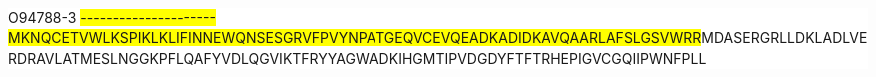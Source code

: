 O94788-3
<span style='background-color: yellow;'>-</span><span style='background-color: yellow;'>-</span><span style='background-color: yellow;'>-</span><span style='background-color: yellow;'>-</span><span style='background-color: yellow;'>-</span><span style='background-color: yellow;'>-</span><span style='background-color: yellow;'>-</span><span style='background-color: yellow;'>-</span><span style='background-color: yellow;'>-</span><span style='background-color: yellow;'>-</span><span style='background-color: yellow;'>-</span><span style='background-color: yellow;'>-</span><span style='background-color: yellow;'>-</span><span style='background-color: yellow;'>-</span><span style='background-color: yellow;'>-</span><span style='background-color: yellow;'>-</span><span style='background-color: yellow;'>-</span><span style='background-color: yellow;'>-</span><span style='background-color: yellow;'>-</span><span style='background-color: yellow;'>-</span><span style='background-color: yellow;'>-</span><span style='background-color: yellow;'>M</span><span style='background-color: yellow;'>K</span><span style='background-color: yellow;'>N</span><span style='background-color: yellow;'>Q</span><span style='background-color: yellow;'>C</span><span style='background-color: yellow;'>E</span><span style='background-color: yellow;'>T</span><span style='background-color: yellow;'>V</span><span style='background-color: yellow;'>W</span><span style='background-color: yellow;'>L</span><span style='background-color: yellow;'>K</span><span style='background-color: yellow;'>S</span><span style='background-color: yellow;'>P</span><span style='background-color: yellow;'>I</span><span style='background-color: yellow;'>K</span><span style='background-color: yellow;'>L</span><span style='background-color: yellow;'>K</span><span style='background-color: yellow;'>L</span><span style='background-color: yellow;'>I</span><span style='background-color: yellow;'>F</span><span style='background-color: yellow;'>I</span><span style='background-color: yellow;'>N</span><span style='background-color: yellow;'>N</span><span style='background-color: yellow;'>E</span><span style='background-color: yellow;'>W</span><span style='background-color: yellow;'>Q</span><span style='background-color: yellow;'>N</span><span style='background-color: yellow;'>S</span><span style='background-color: yellow;'>E</span><span style='background-color: yellow;'>S</span><span style='background-color: yellow;'>G</span><span style='background-color: yellow;'>R</span><span style='background-color: yellow;'>V</span><span style='background-color: yellow;'>F</span><span style='background-color: yellow;'>P</span><span style='background-color: yellow;'>V</span><span style='background-color: yellow;'>Y</span><span style='background-color: yellow;'>N</span><span style='background-color: yellow;'>P</span><span style='background-color: yellow;'>A</span><span style='background-color: yellow;'>T</span><span style='background-color: yellow;'>G</span><span style='background-color: yellow;'>E</span><span style='background-color: yellow;'>Q</span><span style='background-color: yellow;'>V</span><span style='background-color: yellow;'>C</span><span style='background-color: yellow;'>E</span><span style='background-color: yellow;'>V</span><span style='background-color: yellow;'>Q</span><span style='background-color: yellow;'>E</span><span style='background-color: yellow;'>A</span><span style='background-color: yellow;'>D</span><span style='background-color: yellow;'>K</span><span style='background-color: yellow;'>A</span><span style='background-color: yellow;'>D</span><span style='background-color: yellow;'>I</span><span style='background-color: yellow;'>D</span><span style='background-color: yellow;'>K</span><span style='background-color: yellow;'>A</span><span style='background-color: yellow;'>V</span><span style='background-color: yellow;'>Q</span><span style='background-color: yellow;'>A</span><span style='background-color: yellow;'>A</span><span style='background-color: yellow;'>R</span><span style='background-color: yellow;'>L</span><span style='background-color: yellow;'>A</span><span style='background-color: yellow;'>F</span><span style='background-color: yellow;'>S</span><span style='background-color: yellow;'>L</span><span style='background-color: yellow;'>G</span><span style='background-color: yellow;'>S</span><span style='background-color: yellow;'>V</span><span style='background-color: yellow;'>W</span><span style='background-color: yellow;'>R</span><span style='background-color: yellow;'>R</span><span>M</span><span>D</span><span>A</span><span>S</span><span>E</span><span>R</span><span>G</span><span>R</span><span>L</span><span>L</span><span>D</span><span>K</span><span>L</span><span>A</span><span>D</span><span>L</span><span>V</span><span>E</span><span>R</span><span>D</span><span>R</span><span>A</span><span>V</span><span>L</span><span>A</span><span>T</span><span>M</span><span>E</span><span>S</span><span>L</span><span>N</span><span>G</span><span>G</span><span>K</span><span>P</span><span>F</span><span>L</span><span>Q</span><span>A</span><span>F</span><span>Y</span><span>V</span><span>D</span><span>L</span><span>Q</span><span>G</span><span>V</span><span>I</span><span>K</span><span>T</span><span>F</span><span>R</span><span>Y</span><span>Y</span><span>A</span><span>G</span><span>W</span><span>A</span><span>D</span><span>K</span><span>I</span><span>H</span><span>G</span><span>M</span><span>T</span><span>I</span><span>P</span><span>V</span><span>D</span><span>G</span><span>D</span><span>Y</span><span>F</span><span>T</span><span>F</span><span>T</span><span>R</span><span>H</span><span>E</span><span>P</span><span>I</span><span>G</span><span>V</span><span>C</span><span>G</span><span>Q</span><span>I</span><span>I</span><span>P</span><span>W</span><span>N</span><span>F</span><span>P</span><span>L</span><span>L